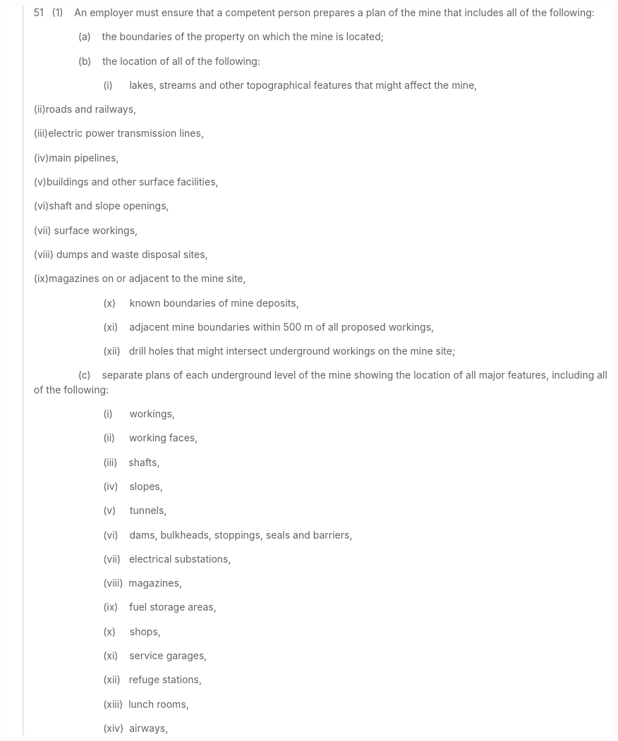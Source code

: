 > 51   (1)    An employer must ensure that a competent person prepares a plan of the mine that includes all of the following:
> 
>                 (a)    the boundaries of the property on which the mine is located;
> 
>                 (b)    the location of all of the following:
> 
>                          (i)      lakes, streams and other topographical features that might affect the mine,
> 
> (ii)roads and railways,
> 
> (iii)electric power transmission lines,
> 
> (iv)main pipelines,
> 
> (v)buildings and other surface facilities,
> 
> (vi)shaft and slope openings,
> 
> (vii) surface workings,
> 
> (viii) dumps and waste disposal sites,
> 
> (ix)magazines on or adjacent to the mine site,
> 
>                          (x)     known boundaries of mine deposits,
> 
>                          (xi)    adjacent mine boundaries within 500 m of all proposed workings,
> 
>                          (xii)   drill holes that might intersect underground workings on the mine site;
> 
>                 (c)    separate plans of each underground level of the mine showing the location of all major features, including all of the following:
> 
>                          (i)      workings,
> 
>                          (ii)     working faces,
> 
>                          (iii)    shafts,
> 
>                          (iv)    slopes,
> 
>                          (v)     tunnels,
> 
>                          (vi)    dams, bulkheads, stoppings, seals and barriers,
> 
>                          (vii)   electrical substations,
> 
>                          (viii)  magazines,
> 
>                          (ix)    fuel storage areas,
> 
>                          (x)     shops,
> 
>                          (xi)    service garages,
> 
>                          (xii)   refuge stations,
> 
>                          (xiii)  lunch rooms,
> 
>                          (xiv)  airways,
> 
